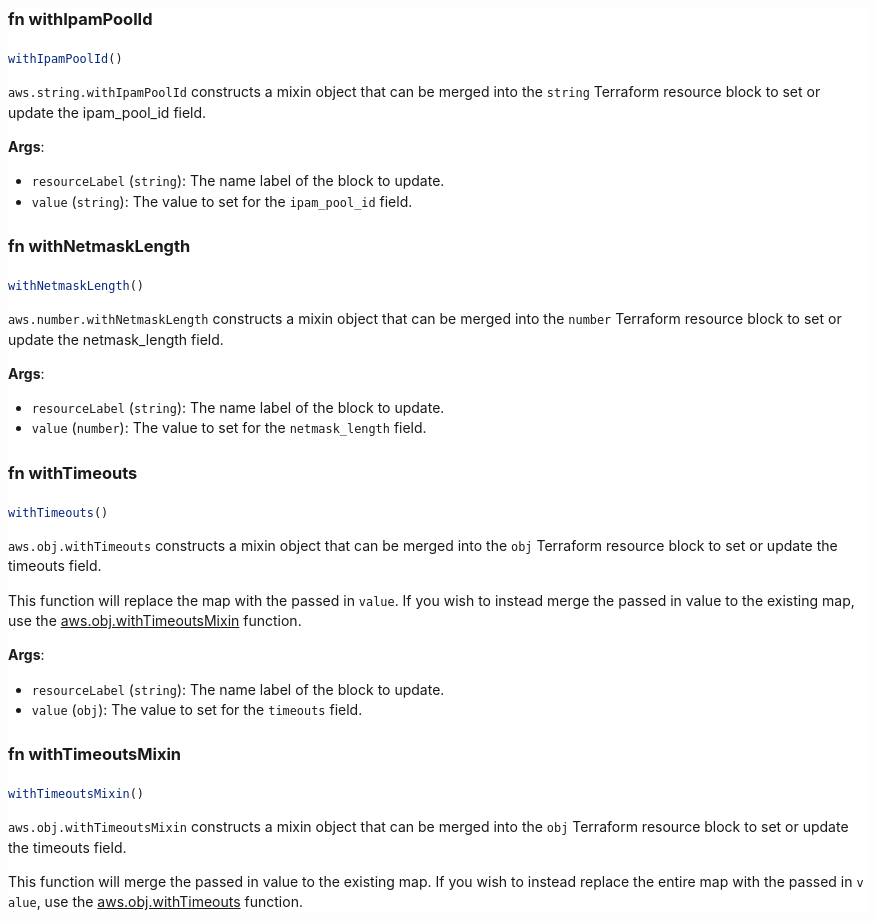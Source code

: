 
### fn withIpamPoolId

```ts
withIpamPoolId()
```

`aws.string.withIpamPoolId` constructs a mixin object that can be merged into the `string`
Terraform resource block to set or update the ipam_pool_id field.



**Args**:
  - `resourceLabel` (`string`): The name label of the block to update.
  - `value` (`string`): The value to set for the `ipam_pool_id` field.


### fn withNetmaskLength

```ts
withNetmaskLength()
```

`aws.number.withNetmaskLength` constructs a mixin object that can be merged into the `number`
Terraform resource block to set or update the netmask_length field.



**Args**:
  - `resourceLabel` (`string`): The name label of the block to update.
  - `value` (`number`): The value to set for the `netmask_length` field.


### fn withTimeouts

```ts
withTimeouts()
```

`aws.obj.withTimeouts` constructs a mixin object that can be merged into the `obj`
Terraform resource block to set or update the timeouts field.

This function will replace the map with the passed in `value`. If you wish to instead merge the
passed in value to the existing map, use the [aws.obj.withTimeoutsMixin](TODO) function.

**Args**:
  - `resourceLabel` (`string`): The name label of the block to update.
  - `value` (`obj`): The value to set for the `timeouts` field.


### fn withTimeoutsMixin

```ts
withTimeoutsMixin()
```

`aws.obj.withTimeoutsMixin` constructs a mixin object that can be merged into the `obj`
Terraform resource block to set or update the timeouts field.

This function will merge the passed in value to the existing map. If you wish
to instead replace the entire map with the passed in `value`, use the [aws.obj.withTimeouts](TODO)
function.
